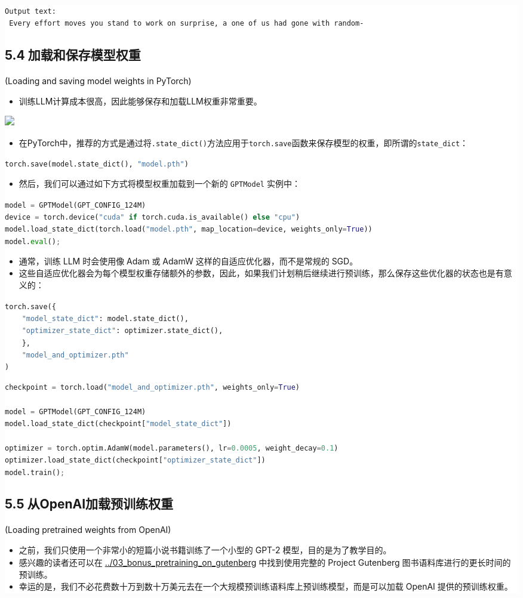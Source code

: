 
    Output text:
     Every effort moves you stand to work on surprise, a one of us had gone with random-


## 5.4 加载和保存模型权重
(Loading and saving model weights in PyTorch)

- 训练LLM计算成本很高，因此能够保存和加载LLM权重非常重要。
<img src="https://sebastianraschka.com/images/LLMs-from-scratch-images/ch05_compressed/mental-model-3.webp" width=400px>

- 在PyTorch中，推荐的方式是通过将`.state_dict()`方法应用于`torch.save`函数来保存模型的权重，即所谓的`state_dict`：


```python
torch.save(model.state_dict(), "model.pth")
```

- 然后，我们可以通过如下方式将模型权重加载到一个新的 `GPTModel` 实例中：


```python
model = GPTModel(GPT_CONFIG_124M)
device = torch.device("cuda" if torch.cuda.is_available() else "cpu")
model.load_state_dict(torch.load("model.pth", map_location=device, weights_only=True))
model.eval();
```

- 通常，训练 LLM 时会使用像 Adam 或 AdamW 这样的自适应优化器，而不是常规的 SGD。
- 这些自适应优化器会为每个模型权重存储额外的参数，因此，如果我们计划稍后继续进行预训练，那么保存这些优化器的状态也是有意义的：


```python
torch.save({
    "model_state_dict": model.state_dict(),
    "optimizer_state_dict": optimizer.state_dict(),
    }, 
    "model_and_optimizer.pth"
)
```


```python
checkpoint = torch.load("model_and_optimizer.pth", weights_only=True)

model = GPTModel(GPT_CONFIG_124M)
model.load_state_dict(checkpoint["model_state_dict"])

optimizer = torch.optim.AdamW(model.parameters(), lr=0.0005, weight_decay=0.1)
optimizer.load_state_dict(checkpoint["optimizer_state_dict"])
model.train();
```

## 5.5 从OpenAI加载预训练权重
(Loading pretrained weights from OpenAI)

- 之前，我们只使用一个非常小的短篇小说书籍训练了一个小型的 GPT-2 模型，目的是为了教学目的。
- 感兴趣的读者还可以在 [../03_bonus_pretraining_on_gutenberg](../03_bonus_pretraining_on_gutenberg) 中找到使用完整的 Project Gutenberg 图书语料库进行的更长时间的预训练。
- 幸运的是，我们不必花费数十万到数十万美元去在一个大规模预训练语料库上预训练模型，而是可以加载 OpenAI 提供的预训练权重。
